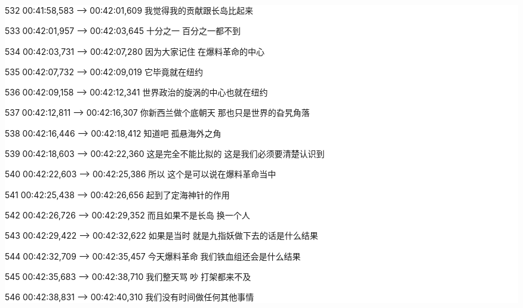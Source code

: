 532
00:41:58,583 –&gt; 00:42:01,609
我觉得我的贡献跟长岛比起来
 
533
00:42:01,957 –&gt; 00:42:03,645
十分之一 百分之一都不到
 
534
00:42:03,731 –&gt; 00:42:07,280
因为大家记住 在爆料革命的中心
 
535
00:42:07,732 –&gt; 00:42:09,019
它毕竟就在纽约
 
536
00:42:09,158 –&gt; 00:42:12,341
世界政治的旋涡的中心也就在纽约
 
537
00:42:12,811 –&gt; 00:42:16,307
你新西兰做个底朝天 那也只是世界的旮旯角落
 
538
00:42:16,446 –&gt; 00:42:18,412
知道吧 孤悬海外之角
 
539
00:42:18,603 –&gt; 00:42:22,360
这是完全不能比拟的 这是我们必须要清楚认识到
 
540
00:42:22,603 –&gt; 00:42:25,386
所以 这个是可以说在爆料革命当中
 
541
00:42:25,438 –&gt; 00:42:26,656
起到了定海神针的作用
 
542
00:42:26,726 –&gt; 00:42:29,352
而且如果不是长岛 换一个人
 
543
00:42:29,422 –&gt; 00:42:32,622
如果是当时 就是九指妖做下去的话是什么结果
 
544
00:42:32,709 –&gt; 00:42:35,457
今天爆料革命 我们铁血组还会是什么结果
 
545
00:42:35,683 –&gt; 00:42:38,710
我们整天骂 吵 打架都来不及
 
546
00:42:38,831 –&gt; 00:42:40,310
我们没有时间做任何其他事情
 